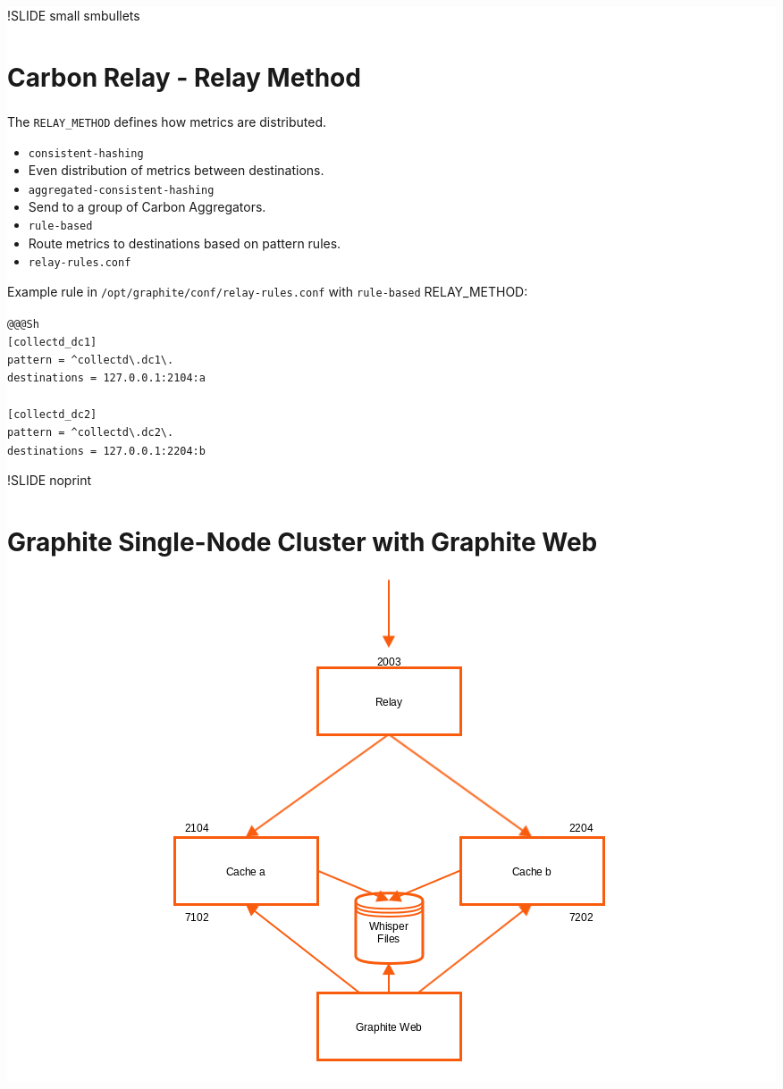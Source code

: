 
!SLIDE small smbullets
# Carbon Relay - Relay Method

The `RELAY_METHOD` defines how metrics are distributed. 

* `consistent-hashing`
 * Even distribution of metrics between destinations.
* `aggregated-consistent-hashing`
 * Send to a group of Carbon Aggregators.
* `rule-based`
 * Route metrics to destinations based on pattern rules.
 * `relay-rules.conf`

Example rule in `/opt/graphite/conf/relay-rules.conf` with `rule-based` RELAY_METHOD:

    @@@Sh
    [collectd_dc1]
    pattern = ^collectd\.dc1\.
    destinations = 127.0.0.1:2104:a

    [collectd_dc2]
    pattern = ^collectd\.dc2\.
    destinations = 127.0.0.1:2204:b


!SLIDE noprint
# Graphite Single-Node Cluster with Graphite Web

<center><img src="./_images/graphite-cluster-graphite-web.png"/></center>
